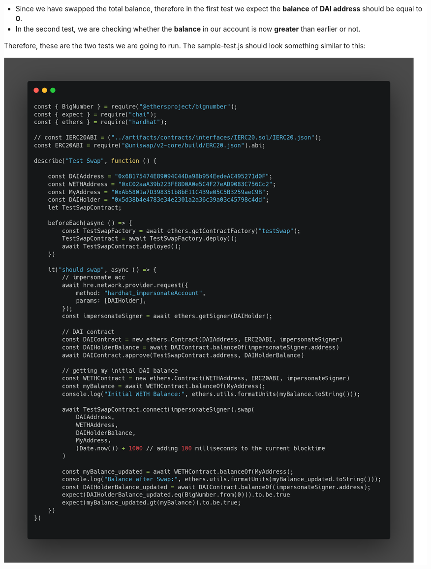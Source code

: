 - Since we have swapped the total balance, therefore in the first test we expect the **balance** of **DAI address** should be equal to **0**.
- In the second test, we are checking whether the **balance** in our account is now **greater** than earlier or not.

Therefore, these are the two tests we are going to run. The sample-test.js should look something similar to this:

![carbon (23).png](Uniswap/carbon_(23).png)
